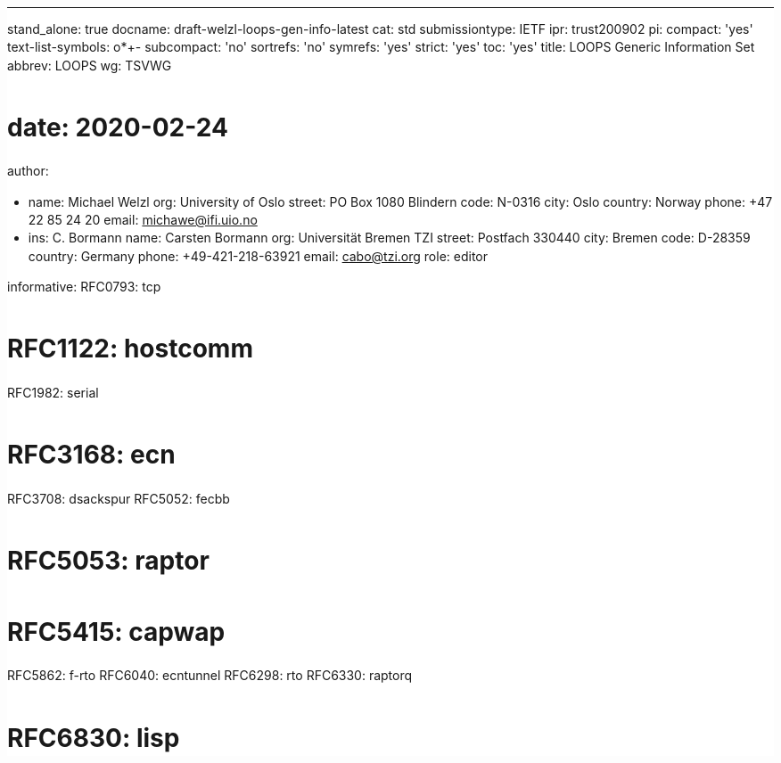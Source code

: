 ---
stand_alone: true
docname: draft-welzl-loops-gen-info-latest
cat: std
submissiontype: IETF
ipr: trust200902
pi:
  compact: 'yes'
  text-list-symbols: o*+-
  subcompact: 'no'
  sortrefs: 'no'
  symrefs: 'yes'
  strict: 'yes'
  toc: 'yes'
title: LOOPS Generic Information Set
abbrev: LOOPS
wg: TSVWG
# date: 2020-02-24
author:
- name: Michael Welzl
  org: University of Oslo
  street: PO Box 1080 Blindern
  code: N-0316
  city: Oslo
  country: Norway
  phone: +47 22 85 24 20
  email: michawe@ifi.uio.no
-
    ins: C. Bormann
    name: Carsten Bormann
    org: Universität Bremen TZI
    street: Postfach 330440
    city: Bremen
    code: D-28359
    country: Germany
    phone: +49-421-218-63921
    email: cabo@tzi.org
    role: editor

informative:
  RFC0793: tcp
#  RFC1122: hostcomm
  RFC1982: serial
#  RFC3168: ecn
  RFC3708: dsackspur
  RFC5052: fecbb
#  RFC5053: raptor
#  RFC5415: capwap
  RFC5862: f-rto
  RFC6040: ecntunnel
  RFC6298: rto
  RFC6330: raptorq
#  RFC6830: lisp